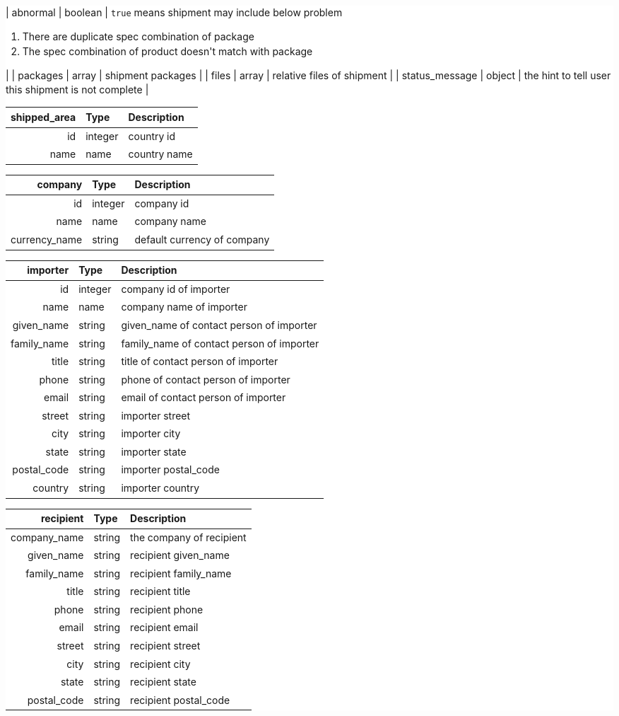 | abnormal | boolean | `true` means shipment may include below problem <ol><li>There are duplicate spec combination of package</li><li>The spec combination of product doesn't match with package</li></ol> |
| packages | array | shipment packages |
| files | array | relative files of shipment |
| status_message | object | the hint to tell user this shipment is not complete |

| shipped_area | Type | Description |
| -------: | :---- | :--- |
| id | integer | country id |
| name | name | country name |

| company | Type | Description |
| -------: | :---- | :--- |
| id | integer | company id |
| name | name | company name |
| currency_name | string | default currency of company |

| importer | Type | Description |
| -------: | :---- | :--- |
| id | integer | company id of importer |
| name | name | company name of importer |
| given_name | string | given_name of contact person of importer |
| family_name | string | family_name of contact person of importer |
| title | string | title of contact person of importer |
| phone | string | phone of contact person of importer |
| email | string | email of contact person of importer |
| street | string | importer street |
| city | string | importer city |
| state | string | importer state |
| postal_code | string | importer postal_code |
| country | string | importer country |

| recipient | Type | Description |
| -------: | :---- | :--- |
| company_name | string | the company of recipient |
| given_name | string | recipient given_name |
| family_name | string | recipient family_name |
| title | string | recipient title |
| phone | string | recipient phone |
| email | string | recipient email |
| street | string | recipient street |
| city | string | recipient city |
| state | string | recipient state |
| postal_code | string | recipient postal_code |
